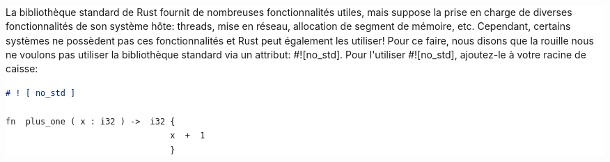 La bibliothèque standard de Rust fournit de nombreuses fonctionnalités utiles, mais suppose la prise en charge de diverses fonctionnalités de son système hôte: threads, mise en réseau, allocation de segment de mémoire, etc. Cependant, certains systèmes ne possèdent pas ces fonctionnalités et Rust peut également les utiliser! Pour ce faire, nous disons que la rouille nous ne voulons pas utiliser la bibliothèque standard via un attribut: #![no_std].
Pour l'utiliser #![no_std], ajoutez-le à votre racine de caisse:
```markdown
# ! [ no_std ]

fn  plus_one ( x : i32 ) ->  i32 {
                                 x  +  1 
                                 } 
```
